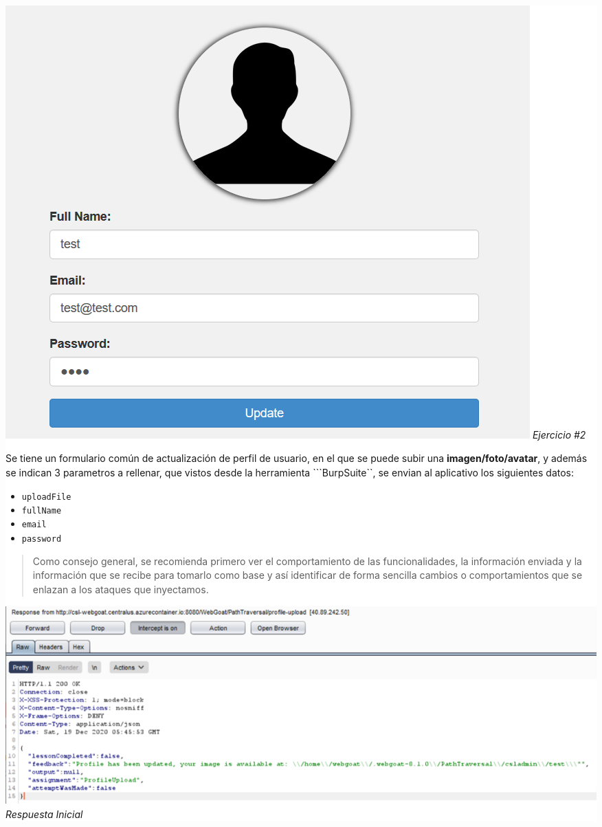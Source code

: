 ![Ejercicio #2](/assets/webgoat/A1/3_path_traversal/01_ejercicio_2.png)
_Ejercicio #2_

Se tiene un formulario común de actualización de perfil de usuario, en el que se puede subir una **imagen/foto/avatar**, y además se indican 3 parametros a rellenar, que vistos desde la herramienta ```BurpSuite``, se envian al aplicativo los siguientes datos: 
- ``uploadFile``
- ``fullName``
- ``email``
- ``password``

> Como consejo general, se recomienda primero ver el comportamiento de las funcionalidades, la información enviada y la información que se recibe para tomarlo como base y así identificar de forma sencilla cambios o comportamientos que se enlazan a los ataques que inyectamos. 

![Respuesta Inicial](/assets/webgoat/A1/3_path_traversal/01_paquete_inicial.png)
_Respuesta Inicial_
